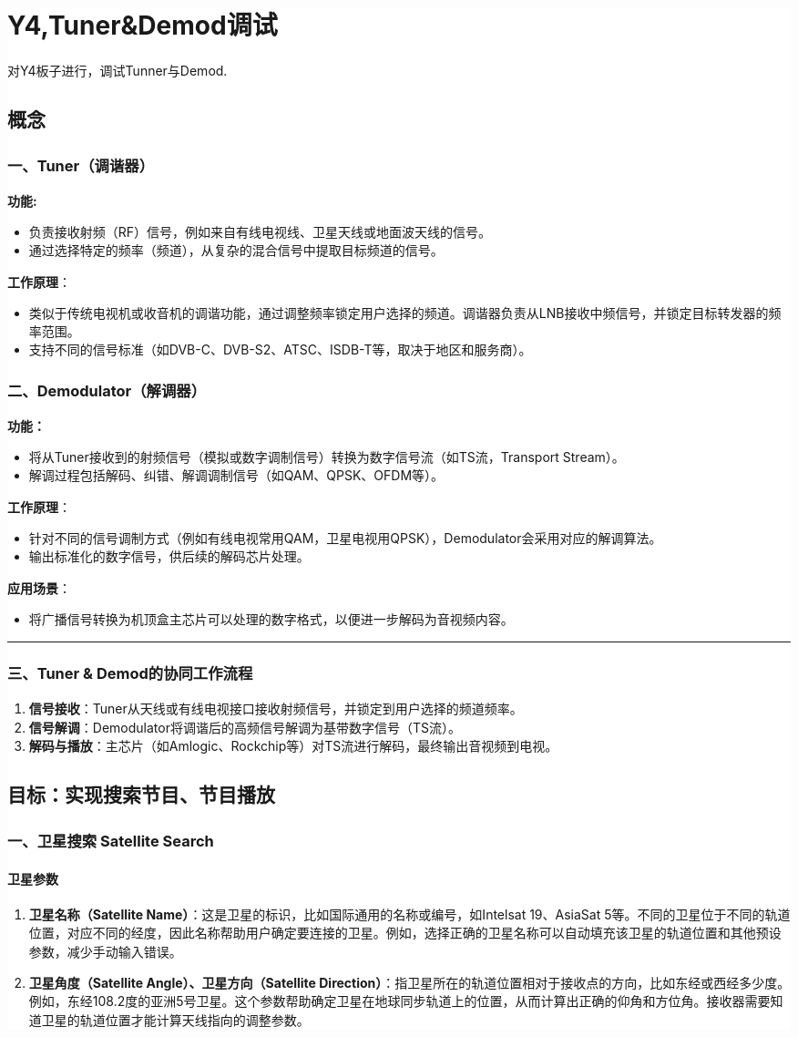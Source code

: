# Y4,Tuner&Demod调试

对Y4板子进行，调试Tunner与Demod.

## 概念

### 一、Tuner（调谐器）

**功能:**

- 负责接收射频（RF）信号，例如来自有线电视线、卫星天线或地面波天线的信号。
- 通过选择特定的频率（频道），从复杂的混合信号中提取目标频道的信号。

**工作原理**：

- 类似于传统电视机或收音机的调谐功能，通过调整频率锁定用户选择的频道。调谐器负责从LNB接收中频信号，并锁定目标转发器的频率范围。
- 支持不同的信号标准（如DVB-C、DVB-S2、ATSC、ISDB-T等，取决于地区和服务商）。

### 二、Demodulator（解调器）

**功能：**

- 将从Tuner接收到的射频信号（模拟或数字调制信号）转换为数字信号流（如TS流，Transport Stream）。
- 解调过程包括解码、纠错、解调调制信号（如QAM、QPSK、OFDM等）。

**工作原理**：

- 针对不同的信号调制方式（例如有线电视常用QAM，卫星电视用QPSK），Demodulator会采用对应的解调算法。
- 输出标准化的数字信号，供后续的解码芯片处理。

**应用场景**：

* 将广播信号转换为机顶盒主芯片可以处理的数字格式，以便进一步解码为音视频内容。

------

### 三、Tuner & Demod的协同工作流程

1. **信号接收**：Tuner从天线或有线电视接口接收射频信号，并锁定到用户选择的频道频率。
2. **信号解调**：Demodulator将调谐后的高频信号解调为基带数字信号（TS流）。
3. **解码与播放**：主芯片（如Amlogic、Rockchip等）对TS流进行解码，最终输出音视频到电视。

## 目标：实现搜索节目、节目播放

### 一、卫星搜索 Satellite Search

#### 卫星参数

1. **卫星名称（Satellite Name）**：这是卫星的标识，比如国际通用的名称或编号，如Intelsat 19、AsiaSat 5等。不同的卫星位于不同的轨道位置，对应不同的经度，因此名称帮助用户确定要连接的卫星。例如，选择正确的卫星名称可以自动填充该卫星的轨道位置和其他预设参数，减少手动输入错误。

2. **卫星角度（Satellite Angle）、卫星方向（Satellite Direction）**：指卫星所在的轨道位置相对于接收点的方向，比如东经或西经多少度。例如，东经108.2度的亚洲5号卫星。这个参数帮助确定卫星在地球同步轨道上的位置，从而计算出正确的仰角和方位角。接收器需要知道卫星的轨道位置才能计算天线指向的调整参数。
